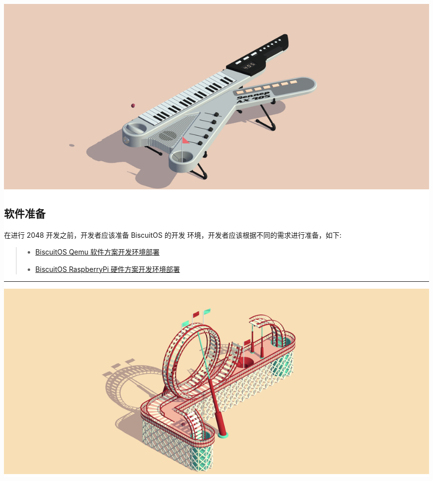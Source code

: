 ![](/assets/PDB/BiscuitOS/kernel/IND00000K.jpg)

## 软件准备

在进行 2048 开发之前，开发者应该准备 BiscuitOS 的开发
环境，开发者应该根据不同的需求进行准备，如下:

> - [BiscuitOS Qemu 软件方案开发环境部署](https://biscuitos.github.io/blog/Kernel_Build/#Linux_5X)
>
> - [BiscuitOS RaspberryPi 硬件方案开发环境部署](https://biscuitos.github.io/blog/BiscuitOS_Catalogue/#RaspberryPi)

------------------------------------------

<span id="C00"></span>

![](/assets/PDB/BiscuitOS/kernel/IND00000L.jpg)
